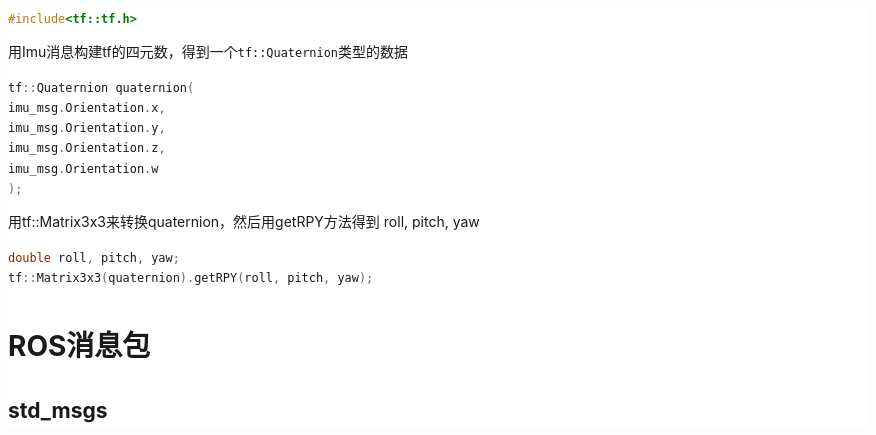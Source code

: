 ```c++
#include<tf::tf.h>
```

用Imu消息构建tf的四元数，得到一个`tf::Quaternion`类型的数据

```c++
tf::Quaternion quaternion(
imu_msg.Orientation.x,
imu_msg.Orientation.y,
imu_msg.Orientation.z,
imu_msg.Orientation.w
);
```

用tf::Matrix3x3来转换quaternion，然后用getRPY方法得到 roll, pitch, yaw

```c++
double roll, pitch, yaw;
tf::Matrix3x3(quaternion).getRPY(roll, pitch, yaw);
```



# ROS消息包

## std_msgs
